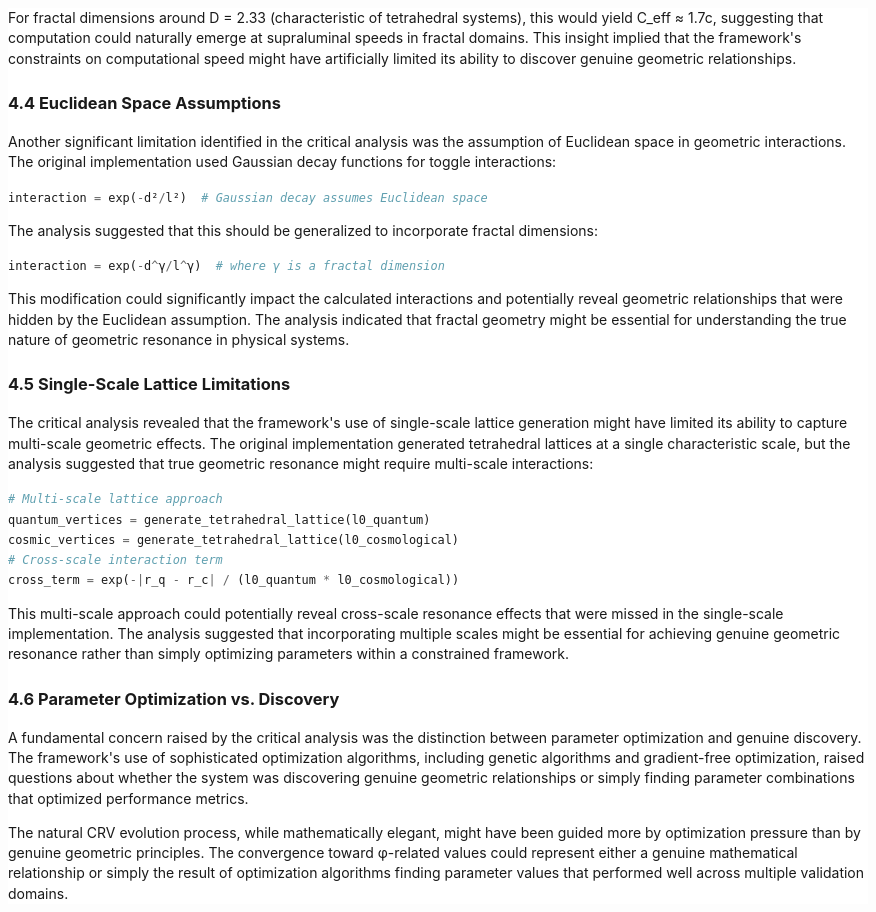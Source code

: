 For fractal dimensions around D = 2.33 (characteristic of tetrahedral systems), this would yield C_eff ≈ 1.7c, suggesting that computation could naturally emerge at supraluminal speeds in fractal domains. This insight implied that the framework's constraints on computational speed might have artificially limited its ability to discover genuine geometric relationships.

### 4.4 Euclidean Space Assumptions

Another significant limitation identified in the critical analysis was the assumption of Euclidean space in geometric interactions. The original implementation used Gaussian decay functions for toggle interactions:

```python
interaction = exp(-d²/l²)  # Gaussian decay assumes Euclidean space
```

The analysis suggested that this should be generalized to incorporate fractal dimensions:

```python
interaction = exp(-d^γ/l^γ)  # where γ is a fractal dimension
```

This modification could significantly impact the calculated interactions and potentially reveal geometric relationships that were hidden by the Euclidean assumption. The analysis indicated that fractal geometry might be essential for understanding the true nature of geometric resonance in physical systems.

### 4.5 Single-Scale Lattice Limitations

The critical analysis revealed that the framework's use of single-scale lattice generation might have limited its ability to capture multi-scale geometric effects. The original implementation generated tetrahedral lattices at a single characteristic scale, but the analysis suggested that true geometric resonance might require multi-scale interactions:

```python
# Multi-scale lattice approach
quantum_vertices = generate_tetrahedral_lattice(l0_quantum)
cosmic_vertices = generate_tetrahedral_lattice(l0_cosmological)
# Cross-scale interaction term
cross_term = exp(-|r_q - r_c| / (l0_quantum * l0_cosmological))
```

This multi-scale approach could potentially reveal cross-scale resonance effects that were missed in the single-scale implementation. The analysis suggested that incorporating multiple scales might be essential for achieving genuine geometric resonance rather than simply optimizing parameters within a constrained framework.

### 4.6 Parameter Optimization vs. Discovery

A fundamental concern raised by the critical analysis was the distinction between parameter optimization and genuine discovery. The framework's use of sophisticated optimization algorithms, including genetic algorithms and gradient-free optimization, raised questions about whether the system was discovering genuine geometric relationships or simply finding parameter combinations that optimized performance metrics.

The natural CRV evolution process, while mathematically elegant, might have been guided more by optimization pressure than by genuine geometric principles. The convergence toward φ-related values could represent either a genuine mathematical relationship or simply the result of optimization algorithms finding parameter values that performed well across multiple validation domains.
